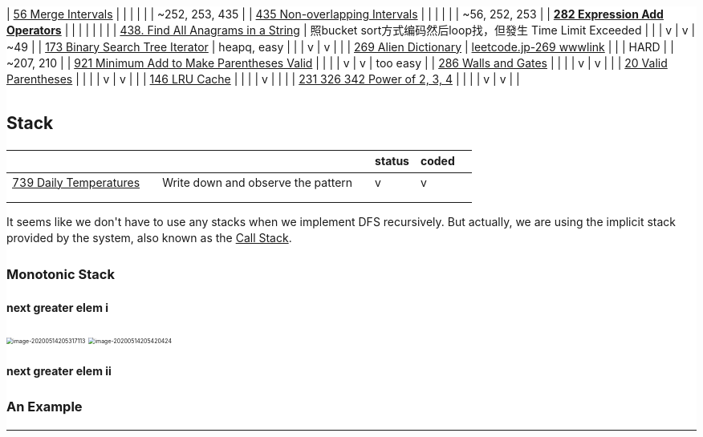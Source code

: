 | [56 Merge Intervals](#56)                                    |                                                              |                                                              |                            |        |                                                              | ~252, 253, 435                      |
| [435 Non-overlapping Intervals](#435)                        |                                                              |                                                              |                            |        |                                                              | ~56, 252, 253                       |
| **[282 Expression Add Operators](#282)**                     |                                                              |                                                              |                            |        |                                                              |                                     |
| [438. Find All Anagrams in a String](#438)                   | 照bucket sort方式编码然后loop找，但發生 Time Limit Exceeded  |                                                              |                            | v      | v                                                            | ~49                                 |
| [173 Binary Search Tree Iterator](#173)                      | heapq, easy                                                  |                                                              |                            | v      | v                                                            |                                     |
| [269 Alien Dictionary](#269)                                 | [leetcode.jp-269 wwwlink](https://leetcode.jp/leetcode-269-alien-dictionary-%E8%A7%A3%E9%A2%98%E6%80%9D%E8%B7%AF%E5%88%86%E6%9E%90/) |                                                              |                            | HARD   |                                                              | ~207, 210                           |
| [921 Minimum Add to Make Parentheses Valid](#921)            |                                                              |                                                              |                            | v      | v                                                            | too easy                            |
| [286 Walls and Gates](#286)                                  |                                                              |                                                              |                            | v      | v                                                            |                                     |
| [20 Valid Parentheses](#20)                                  |                                                              |                                                              |                            | v      | v                                                            |                                     |
| [146 LRU Cache](#146)                                        |                                                              |                                                              |                            | v      |                                                              |                                     |
| [231 326 342 Power of 2, 3, 4](#231)                         |                                                              |                                                              |                            | v      | v                                                            |                                     |



## Stack

|                                |      |                                    |      | status | coded |      |
| ------------------------------ | ---- | ---------------------------------- | ---- | ------ | ----- | ---- |
| [739 Daily Temperatures](#739) |      | Write down and observe the pattern |      | v      | v     |      |
|                                |      |                                    |      |        |       |      |
|                                |      |                                    |      |        |       |      |

It seems like we don't have to use any stacks when we implement DFS recursively. But actually, we are using the implicit stack provided by the system, also known as the [Call Stack](https://en.wikipedia.org/wiki/Call_stack).



### Monotonic Stack

#### next greater elem i

<img src="/Users/joe/Library/Application Support/typora-user-images/image-20200514205317113.png" alt="image-20200514205317113" style="zoom:50%;" />

 

<img src="/Users/joe/Library/Application Support/typora-user-images/image-20200514205420424.png" alt="image-20200514205420424" style="zoom:50%;" />

#### next greater elem ii



### An Example

------
